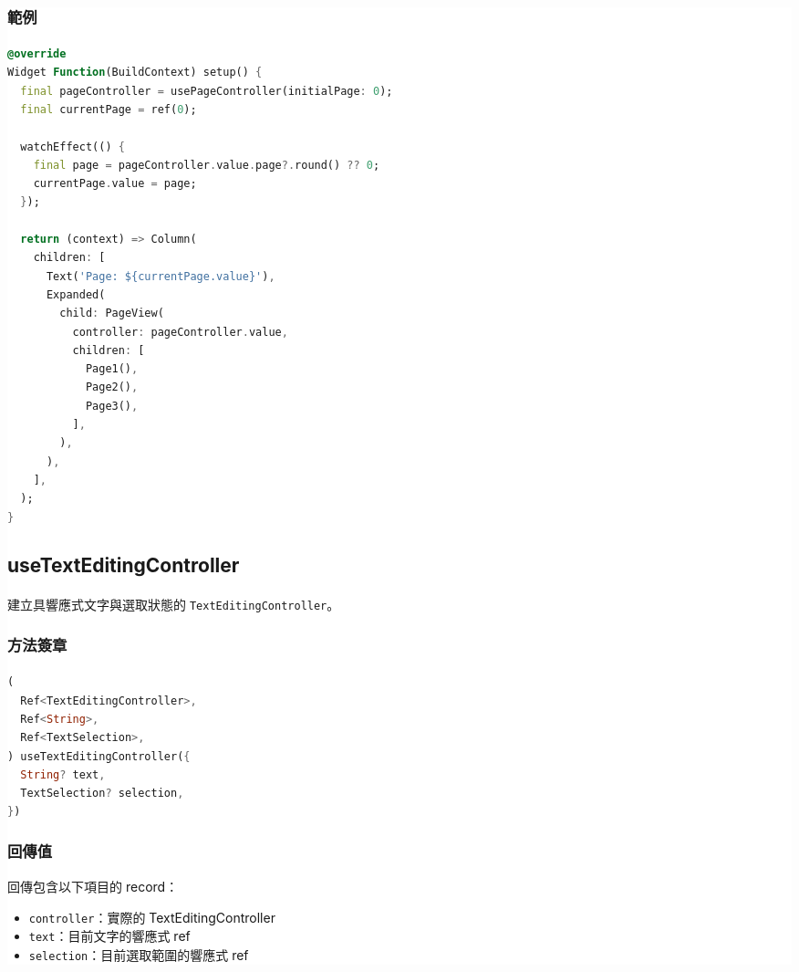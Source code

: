 ### 範例

```dart
@override
Widget Function(BuildContext) setup() {
  final pageController = usePageController(initialPage: 0);
  final currentPage = ref(0);

  watchEffect(() {
    final page = pageController.value.page?.round() ?? 0;
    currentPage.value = page;
  });

  return (context) => Column(
    children: [
      Text('Page: ${currentPage.value}'),
      Expanded(
        child: PageView(
          controller: pageController.value,
          children: [
            Page1(),
            Page2(),
            Page3(),
          ],
        ),
      ),
    ],
  );
}
```

## useTextEditingController

建立具響應式文字與選取狀態的 `TextEditingController`。

### 方法簽章

```dart
(
  Ref<TextEditingController>,
  Ref<String>,
  Ref<TextSelection>,
) useTextEditingController({
  String? text,
  TextSelection? selection,
})
```

### 回傳值

回傳包含以下項目的 record：
- `controller`：實際的 TextEditingController
- `text`：目前文字的響應式 ref
- `selection`：目前選取範圍的響應式 ref
